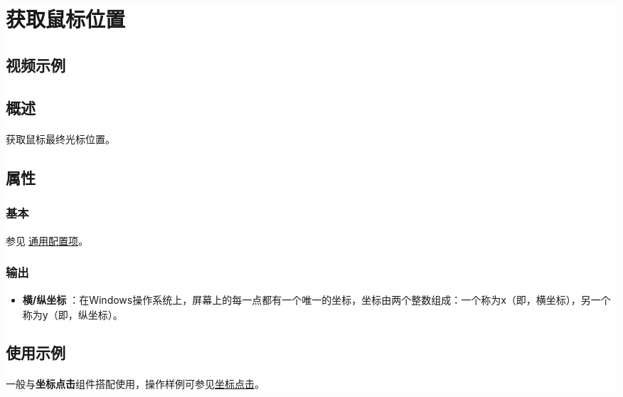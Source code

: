 # 获取鼠标位置

## 视频示例

<video controls height='100%' width='100%' src="https://encooacademy.oss-cn-shanghai.aliyuncs.com/activity/GetMousePosition.mp4"></video>

## 概述

获取鼠标最终光标位置。

## 属性

### 基本

参见 [通用配置项](../Appendix/CommonConfigurationItems.md)。
  
### 输出

- **横/纵坐标** ：在Windows操作系统上，屏幕上的每一点都有一个唯一的坐标，坐标由两个整数组成：一个称为x（即，横坐标），另一个称为y（即，纵坐标）。

## 使用示例

一般与**坐标点击**组件搭配使用，操作样例可参见[坐标点击](../PageAction/Senior/Coordinate.md)。
